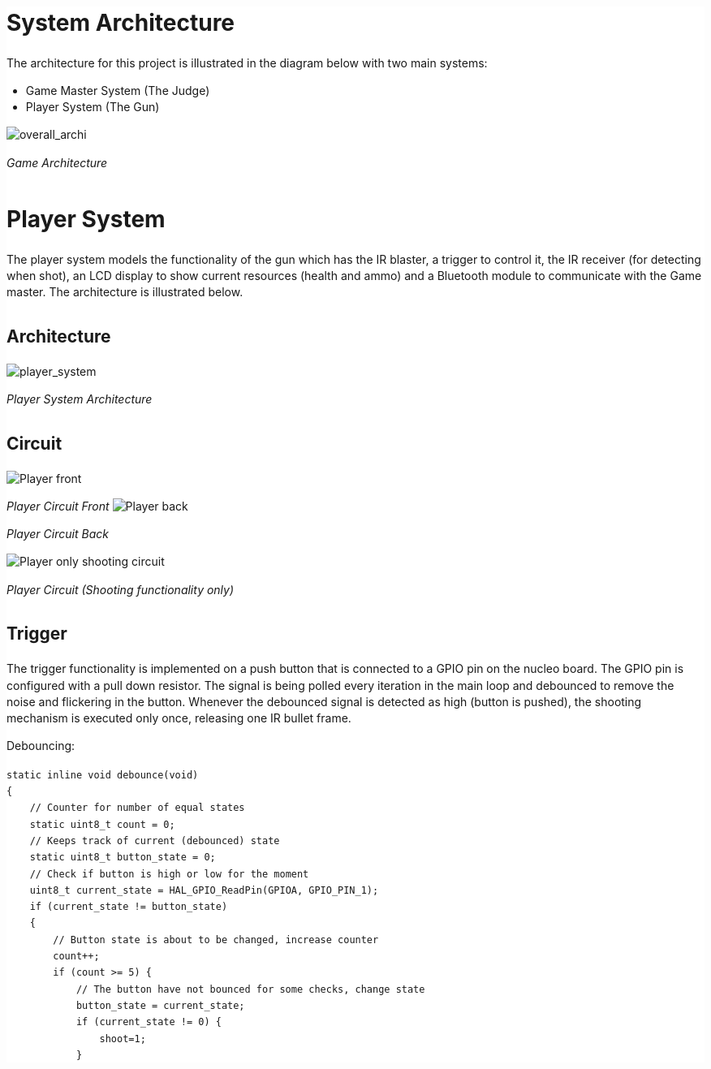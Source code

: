 # System Architecture
The architecture for this project is illustrated in the diagram below with two main systems: 
* Game Master System (The Judge)
* Player System (The Gun)

![overall_archi](https://user-images.githubusercontent.com/30525304/102684616-cc3e9580-41e2-11eb-82a8-ddc3ddd39565.png)

*Game Architecture*

# Player System
The player system models the functionality of the gun which has the IR blaster, a trigger to control it, the IR receiver (for detecting when shot), an LCD display to show current resources (health and ammo) and a Bluetooth module to communicate with the Game master. The architecture is illustrated below.
## Architecture

![player_system](https://user-images.githubusercontent.com/30525304/102684617-ce085900-41e2-11eb-9f6f-61ac2183e003.png)

*Player System Architecture*

## Circuit

![Player front](https://user-images.githubusercontent.com/28742206/102685250-0fe7ce00-41e8-11eb-9f66-d5f00b2de808.jpg)

*Player Circuit Front*
![Player back](https://user-images.githubusercontent.com/28742206/102685251-1118fb00-41e8-11eb-8824-ce6542910b35.jpg)

*Player Circuit Back*

![Player only shooting circuit](https://user-images.githubusercontent.com/28742206/102685252-11b19180-41e8-11eb-8780-ec04197d2427.jpg)

*Player Circuit (Shooting functionality only)*

## Trigger

The trigger functionality is implemented on a push button that is connected to a GPIO pin on the nucleo board. The GPIO pin is configured with a pull down resistor. The signal is being polled every iteration in the main loop and debounced to remove the noise and flickering in the button. Whenever the debounced signal is detected as high (button is pushed), the shooting mechanism is executed only once, releasing one IR bullet frame.

Debouncing:
```
static inline void debounce(void)
{
	// Counter for number of equal states
	static uint8_t count = 0;
	// Keeps track of current (debounced) state
	static uint8_t button_state = 0;
	// Check if button is high or low for the moment
	uint8_t current_state = HAL_GPIO_ReadPin(GPIOA, GPIO_PIN_1);
	if (current_state != button_state) 
	{
		// Button state is about to be changed, increase counter
		count++;
		if (count >= 5) {
			// The button have not bounced for some checks, change state
			button_state = current_state;
			if (current_state != 0) {
				shoot=1;
			}
```